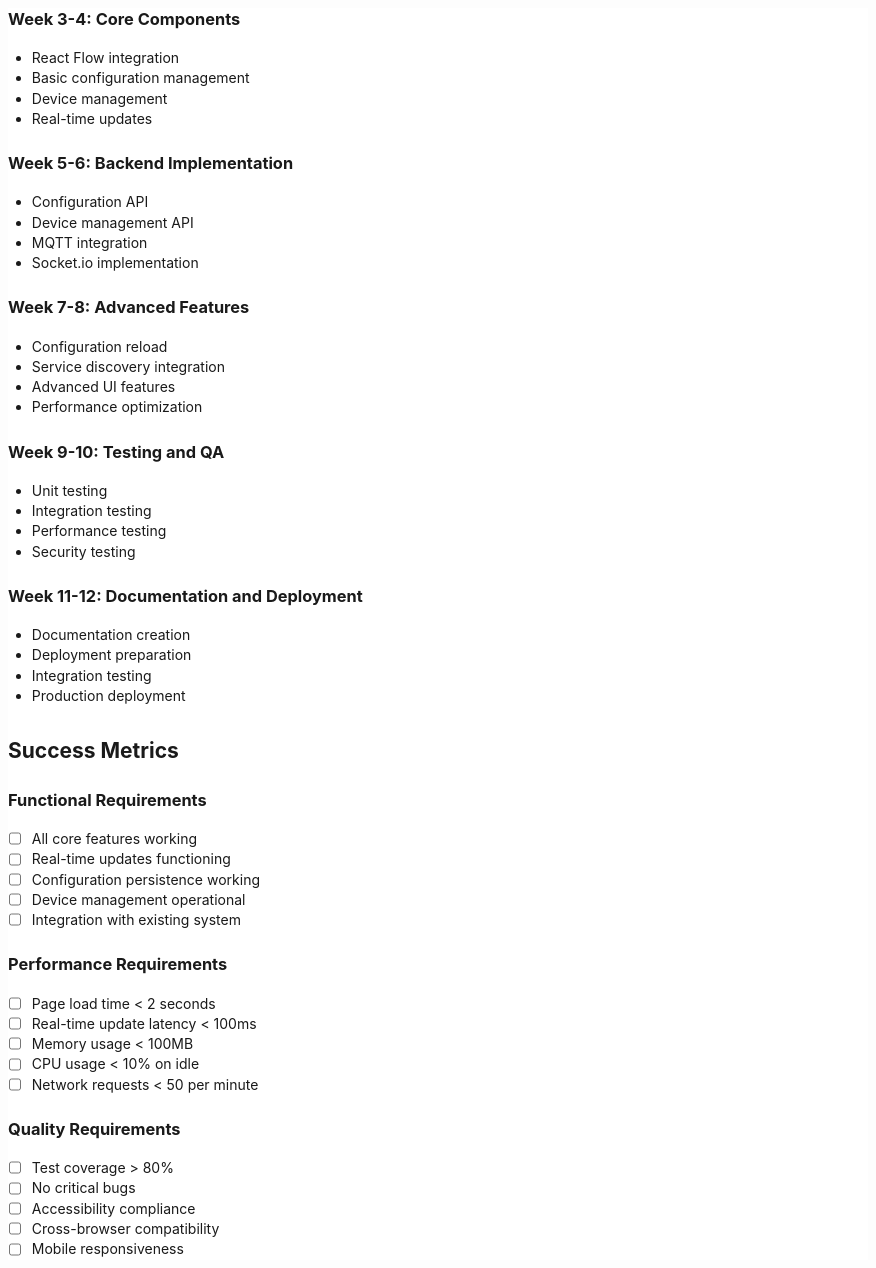 ### Week 3-4: Core Components
- React Flow integration
- Basic configuration management
- Device management
- Real-time updates

### Week 5-6: Backend Implementation
- Configuration API
- Device management API
- MQTT integration
- Socket.io implementation

### Week 7-8: Advanced Features
- Configuration reload
- Service discovery integration
- Advanced UI features
- Performance optimization

### Week 9-10: Testing and QA
- Unit testing
- Integration testing
- Performance testing
- Security testing

### Week 11-12: Documentation and Deployment
- Documentation creation
- Deployment preparation
- Integration testing
- Production deployment

## Success Metrics

### Functional Requirements
- [ ] All core features working
- [ ] Real-time updates functioning
- [ ] Configuration persistence working
- [ ] Device management operational
- [ ] Integration with existing system

### Performance Requirements
- [ ] Page load time < 2 seconds
- [ ] Real-time update latency < 100ms
- [ ] Memory usage < 100MB
- [ ] CPU usage < 10% on idle
- [ ] Network requests < 50 per minute

### Quality Requirements
- [ ] Test coverage > 80%
- [ ] No critical bugs
- [ ] Accessibility compliance
- [ ] Cross-browser compatibility
- [ ] Mobile responsiveness
